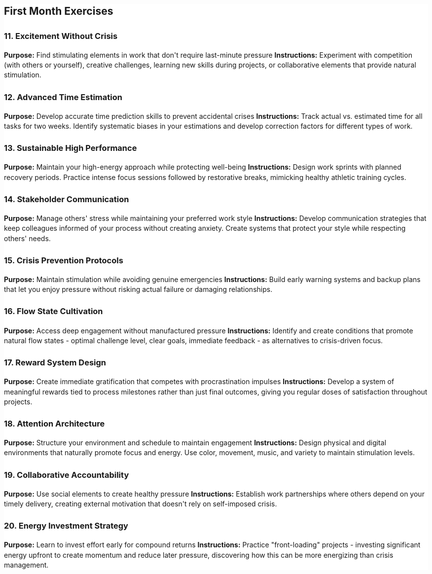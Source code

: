 ## First Month Exercises

### 11. Excitement Without Crisis
**Purpose:** Find stimulating elements in work that don't require last-minute pressure
**Instructions:** Experiment with competition (with others or yourself), creative challenges, learning new skills during projects, or collaborative elements that provide natural stimulation.

### 12. Advanced Time Estimation
**Purpose:** Develop accurate time prediction skills to prevent accidental crises
**Instructions:** Track actual vs. estimated time for all tasks for two weeks. Identify systematic biases in your estimations and develop correction factors for different types of work.

### 13. Sustainable High Performance
**Purpose:** Maintain your high-energy approach while protecting well-being
**Instructions:** Design work sprints with planned recovery periods. Practice intense focus sessions followed by restorative breaks, mimicking healthy athletic training cycles.

### 14. Stakeholder Communication
**Purpose:** Manage others' stress while maintaining your preferred work style
**Instructions:** Develop communication strategies that keep colleagues informed of your process without creating anxiety. Create systems that protect your style while respecting others' needs.

### 15. Crisis Prevention Protocols
**Purpose:** Maintain stimulation while avoiding genuine emergencies
**Instructions:** Build early warning systems and backup plans that let you enjoy pressure without risking actual failure or damaging relationships.

### 16. Flow State Cultivation
**Purpose:** Access deep engagement without manufactured pressure
**Instructions:** Identify and create conditions that promote natural flow states - optimal challenge level, clear goals, immediate feedback - as alternatives to crisis-driven focus.

### 17. Reward System Design
**Purpose:** Create immediate gratification that competes with procrastination impulses
**Instructions:** Develop a system of meaningful rewards tied to process milestones rather than just final outcomes, giving you regular doses of satisfaction throughout projects.

### 18. Attention Architecture
**Purpose:** Structure your environment and schedule to maintain engagement
**Instructions:** Design physical and digital environments that naturally promote focus and energy. Use color, movement, music, and variety to maintain stimulation levels.

### 19. Collaborative Accountability
**Purpose:** Use social elements to create healthy pressure
**Instructions:** Establish work partnerships where others depend on your timely delivery, creating external motivation that doesn't rely on self-imposed crisis.

### 20. Energy Investment Strategy
**Purpose:** Learn to invest effort early for compound returns
**Instructions:** Practice "front-loading" projects - investing significant energy upfront to create momentum and reduce later pressure, discovering how this can be more energizing than crisis management.
